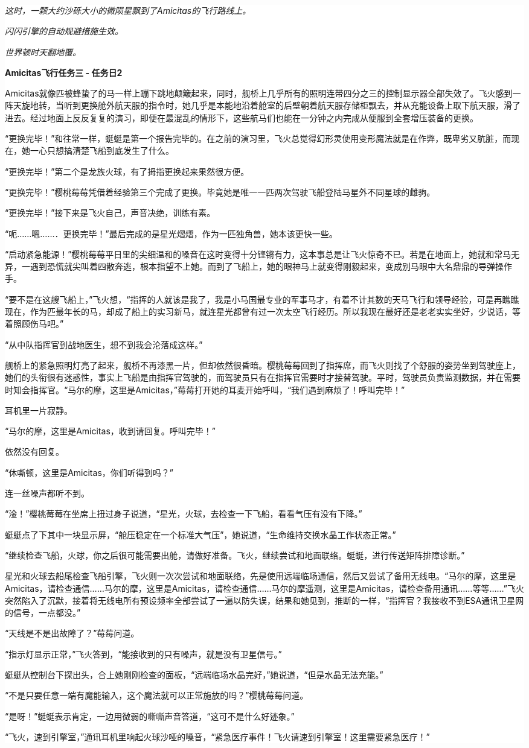 *这时，一颗大约沙砾大小的微陨星飘到了Amicitas的飞行路线上。*

*闪闪引擎的自动规避措施生效。*

*世界顿时天翻地覆。*

**Amicitas飞行任务三 - 任务日2**

Amicitas就像匹被蜂蛰了的马一样上蹦下跳地颠簸起来，同时，舰桥上几乎所有的照明连带四分之三的控制显示器全部失效了。飞火感到一阵天旋地转，当听到更换舱外航天服的指令时，她几乎是本能地沿着舱室的后壁朝着航天服存储柜飘去，并从充能设备上取下航天服，滑了进去。经过地面上反反复复的演习，即便在最混乱的情形下，这些航马们也能在一分钟之内完成从便服到全套增压装备的更换。

“更换完毕！”和往常一样，蜓蜓是第一个报告完毕的。在之前的演习里，飞火总觉得幻形灵使用变形魔法就是在作弊，既卑劣又肮脏，而现在，她一心只想搞清楚飞船到底发生了什么。

“更换完毕！”第二个是龙族火球，有了拇指更换起来果然很方便。

“更换完毕！”樱桃莓莓凭借着经验第三个完成了更换。毕竟她是唯一一匹两次驾驶飞船登陆马星外不同星球的雌驹。

“更换完毕！”接下来是飞火自己，声音决绝，训练有素。

“呃……嗯……．更换完毕！”最后完成的是星光熠熠，作为一匹独角兽，她本该更快一些。

“启动紧急能源！”樱桃莓莓平日里的尖细温和的嗓音在这时变得十分铿锵有力，这本事总是让飞火惊奇不已。若是在地面上，她就和常马无异，一遇到恐慌就尖叫着四散奔逃，根本指望不上她。而到了飞船上，她的眼神马上就变得刚毅起来，变成别马眼中大名鼎鼎的导弹操作手。

“要不是在这艘飞船上，”飞火想，“指挥的人就该是我了，我是小马国最专业的军事马才，有着不计其数的天马飞行和领导经验，可是再瞧瞧现在，作为匹最年长的马，却成了船上的实习新马，就连星光都曾有过一次太空飞行经历。所以我现在最好还是老老实实坐好，少说话，等着照顾伤马吧。”

“从中队指挥官到战地医生，想不到我会沦落成这样。”

舰桥上的紧急照明灯亮了起来，舰桥不再漆黑一片，但却依然很昏暗。樱桃莓莓回到了指挥席，而飞火则找了个舒服的姿势坐到驾驶座上，她们的头衔很有迷惑性，事实上飞船是由指挥官驾驶的，而驾驶员只有在指挥官需要时才接替驾驶。平时，驾驶员负责监测数据，并在需要时知会指挥官。“马尔的摩，这里是Amicitas，”莓莓打开她的耳麦开始呼叫，“我们遇到麻烦了！呼叫完毕！”

耳机里一片寂静。

“马尔的摩，这里是Amicitas，收到请回复。呼叫完毕！”

依然没有回复。

“休嘶顿，这里是Amicitas，你们听得到吗？”

连一丝噪声都听不到。

“淦！”樱桃莓莓在坐席上扭过身子说道，“星光，火球，去检查一下飞船，看看气压有没有下降。”

蜓蜓点了下其中一块显示屏，“舱压稳定在一个标准大气压”，她说道，“生命维持交换水晶工作状态正常。”

“继续检查飞船，火球，你之后很可能需要出舱，请做好准备。飞火，继续尝试和地面联络。蜓蜓，进行传送矩阵排障诊断。”

星光和火球去船尾检查飞船引擎，飞火则一次次尝试和地面联络，先是使用远端临场通信，然后又尝试了备用无线电。“马尔的摩，这里是Amicitas，请检查通信……马尔的摩，这里是Amicitas，请检查通信……马尔的摩遥测，这里是Amicitas，请检查备用通讯……等等……”飞火突然陷入了沉默，接着将无线电所有预设频率全部尝试了一遍以防失误，结果和她见到，推断的一样，“指挥官？我接收不到ESA通讯卫星网的信号，一点都没。”

“天线是不是出故障了？”莓莓问道。

“指示灯显示正常，”飞火答到，“能接收到的只有噪声，就是没有卫星信号。”

蜓蜓从控制台下探出头，合上她刚刚检查的面板，“远端临场水晶完好，”她说道，“但是水晶无法充能。”

“不是只要任意一端有魔能输入，这个魔法就可以正常施放的吗？”樱桃莓莓问道。

“是呀！”蜓蜓表示肯定，一边用微弱的嘶嘶声音答道，“这可不是什么好迹象。”

“飞火，速到引擎室，”通讯耳机里响起火球沙哑的嗓音，“紧急医疗事件！飞火请速到引擎室！这里需要紧急医疗！”
